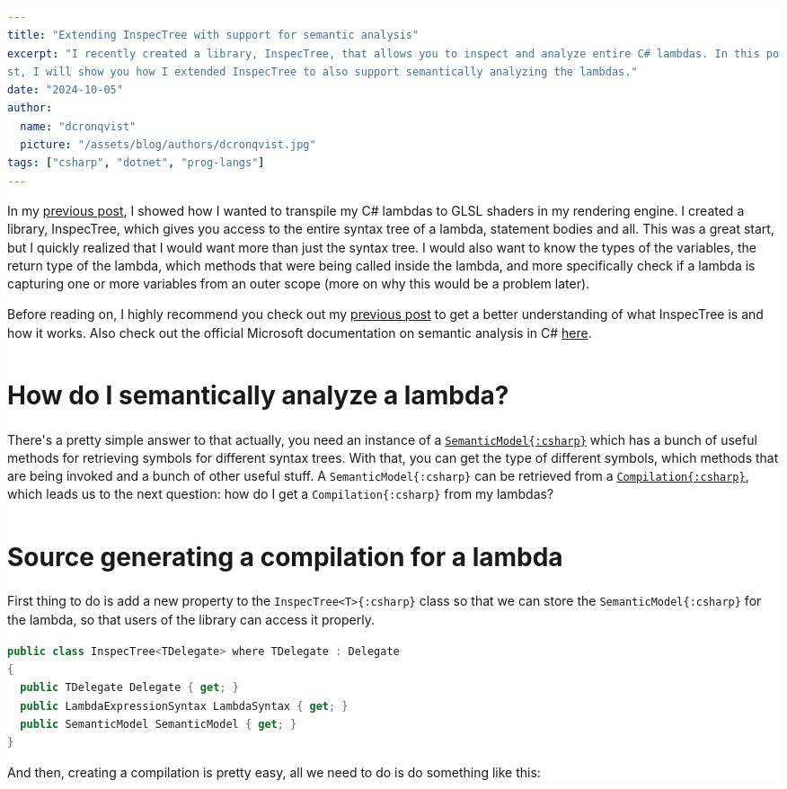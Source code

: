 ```yaml
---
title: "Extending InspecTree with support for semantic analysis"
excerpt: "I recently created a library, InspecTree, that allows you to inspect and analyze entire C# lambdas. In this post, I will show you how I extended InspecTree to also support semantically analyzing the lambdas."
date: "2024-10-05"
author:
  name: "dcronqvist"
  picture: "/assets/blog/authors/dcronqvist.jpg"
tags: ["csharp", "dotnet", "prog-langs"]
---
```


In my [previous post](/posts/inspecting-csharp-lambdas/), I showed how I wanted to transpile my C# lambdas to GLSL shaders in my rendering engine. I created a library, InspecTree, which gives you access to the entire syntax tree of a lambda, statement bodies and all. This was a great start, but I quickly realized that I would want more than just the syntax tree. I would also want to know the types of the variables, the return type of the lambda, which methods that were being called inside the lambda, and more specifically check if a lambda is capturing one or more variables from an outer scope (more on why this would be a problem later).

Before reading on, I highly recommend you check out my [previous post](/posts/inspecting-csharp-lambdas/) to get a better understanding of what InspecTree is and how it works. Also check out the official Microsoft documentation on semantic analysis in C# [here](https://learn.microsoft.com/en-us/dotnet/csharp/roslyn-sdk/work-with-semantics).

# How do I semantically analyze a lambda?

There's a pretty simple answer to that actually, you need an instance of a [`SemanticModel{:csharp}`](https://learn.microsoft.com/en-us/dotnet/api/microsoft.codeanalysis.semanticmodel?view=roslyn-dotnet-4.9.0) which has a bunch of useful methods for retrieving symbols for different syntax trees. With that, you can get the type of different symbols, which methods that are being invoked and a bunch of other useful stuff. A `SemanticModel{:csharp}` can be retrieved from a [`Compilation{:csharp}`](https://learn.microsoft.com/en-us/dotnet/api/microsoft.codeanalysis.compilation?view=roslyn-dotnet-4.9.0), which leads us to the next question: how do I get a `Compilation{:csharp}` from my lambdas? 

# Source generating a compilation for a lambda 

First thing to do is add a new property to the `InspecTree<T>{:csharp}` class so that we can store the `SemanticModel{:csharp}` for the lambda, so that users of the library can access it properly.

```csharp showLineNumbers {5}
public class InspecTree<TDelegate> where TDelegate : Delegate
{
  public TDelegate Delegate { get; }
  public LambdaExpressionSyntax LambdaSyntax { get; }
  public SemanticModel SemanticModel { get; }
}
```

And then, creating a compilation is pretty easy, all we need to do is do something like this:

